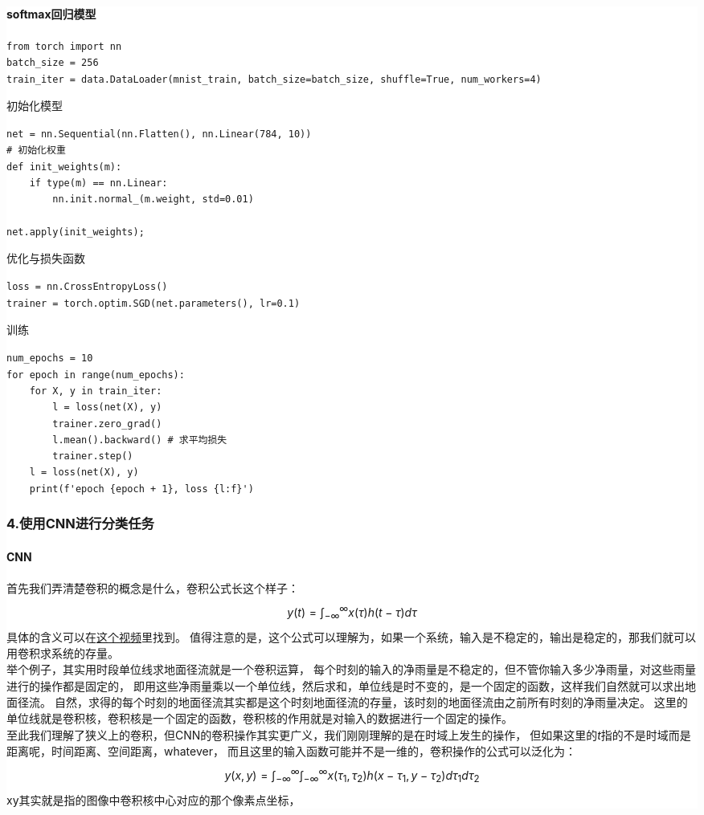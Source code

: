 <h4 style='pointer-events: none;'>softmax回归模型 </h4>

```
from torch import nn
batch_size = 256
train_iter = data.DataLoader(mnist_train, batch_size=batch_size, shuffle=True, num_workers=4)
```

初始化模型


```
net = nn.Sequential(nn.Flatten(), nn.Linear(784, 10))
# 初始化权重
def init_weights(m):
    if type(m) == nn.Linear:
        nn.init.normal_(m.weight, std=0.01)

net.apply(init_weights);
```

优化与损失函数


```
loss = nn.CrossEntropyLoss()
trainer = torch.optim.SGD(net.parameters(), lr=0.1)
```

训练


```
num_epochs = 10
for epoch in range(num_epochs):
    for X, y in train_iter:
        l = loss(net(X), y)
        trainer.zero_grad()
        l.mean().backward() # 求平均损失
        trainer.step()
    l = loss(net(X), y)
    print(f'epoch {epoch + 1}, loss {l:f}')
```
<h3 style='pointer-events: none;'>4.使用CNN进行分类任务</h3>
<h4 style='pointer-events: none;'>CNN</h4>

首先我们弄清楚卷积的概念是什么，卷积公式长这个样子：  
$$  
y(t)=\int_{-\infty}^{\infty} x(\tau) h(t-\tau) d \tau
$$
具体的含义可以在[这个视频](https://www.youtube.com/watch?v=D641Ucd_xuw)里找到。
值得注意的是，这个公式可以理解为，如果一个系统，输入是不稳定的，输出是稳定的，那我们就可以用卷积求系统的存量。  
举个例子，其实用时段单位线求地面径流就是一个卷积运算，
每个时刻的输入的净雨量是不稳定的，但不管你输入多少净雨量，对这些雨量进行的操作都是固定的，
即用这些净雨量乘以一个单位线，然后求和，单位线是时不变的，是一个固定的函数，这样我们自然就可以求出地面径流。
自然，求得的每个时刻的地面径流其实都是这个时刻地面径流的存量，该时刻的地面径流由之前所有时刻的净雨量决定。
这里的单位线就是卷积核，卷积核是一个固定的函数，卷积核的作用就是对输入的数据进行一个固定的操作。  
至此我们理解了狭义上的卷积，但CNN的卷积操作其实更广义，我们刚刚理解的是在时域上发生的操作，
但如果这里的$t$指的不是时域而是距离呢，时间距离、空间距离，whatever，
而且这里的输入函数可能并不是一维的，卷积操作的公式可以泛化为：
$$
y(x,y)=\int_{-\infty}^{\infty} \int_{-\infty}^{\infty} x(\tau_1,\tau_2) h(x-\tau_1,y-\tau_2) d \tau_1 d \tau_2
$$
xy其实就是指的图像中卷积核中心对应的那个像素点坐标，
